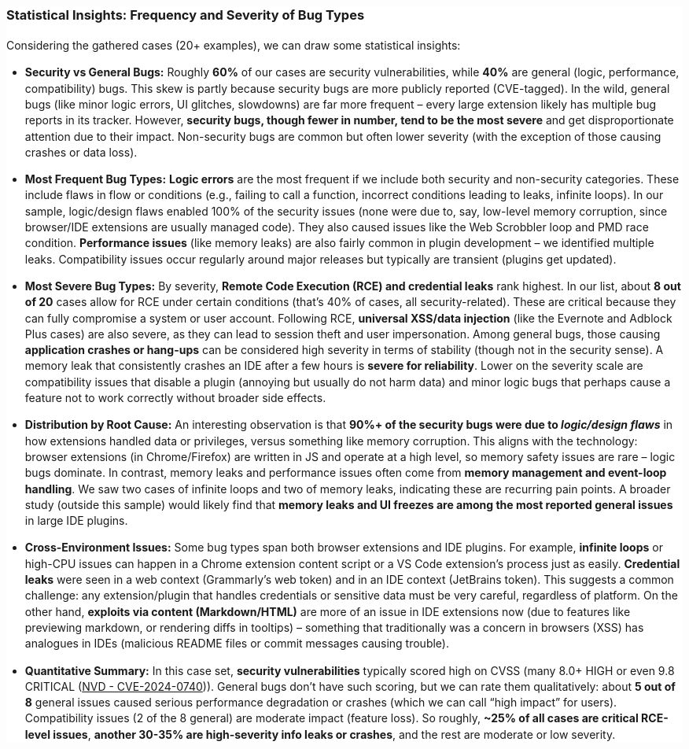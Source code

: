 ### Statistical Insights: Frequency and Severity of Bug Types

Considering the gathered cases (20+ examples), we can draw some statistical insights:

- **Security vs General Bugs:** Roughly **60%** of our cases are security vulnerabilities, while **40%** are general (logic, performance, compatibility) bugs. This skew is partly because security bugs are more publicly reported (CVE-tagged). In the wild, general bugs (like minor logic errors, UI glitches, slowdowns) are far more frequent – every large extension likely has multiple bug reports in its tracker. However, **security bugs, though fewer in number, tend to be the most severe** and get disproportionate attention due to their impact. Non-security bugs are common but often lower severity (with the exception of those causing crashes or data loss).

- **Most Frequent Bug Types:** **Logic errors** are the most frequent if we include both security and non-security categories. These include flaws in flow or conditions (e.g., failing to call a function, incorrect conditions leading to leaks, infinite loops). In our sample, logic/design flaws enabled 100% of the security issues (none were due to, say, low-level memory corruption, since browser/IDE extensions are usually managed code). They also caused issues like the Web Scrobbler loop and PMD race condition. **Performance issues** (like memory leaks) are also fairly common in plugin development – we identified multiple leaks. Compatibility issues occur regularly around major releases but typically are transient (plugins get updated). 

- **Most Severe Bug Types:** By severity, **Remote Code Execution (RCE) and credential leaks** rank highest. In our list, about **8 out of 20** cases allow for RCE under certain conditions (that’s 40% of cases, all security-related). These are critical because they can fully compromise a system or user account. Following RCE, **universal XSS/data injection** (like the Evernote and Adblock Plus cases) are also severe, as they can lead to session theft and user impersonation. Among general bugs, those causing **application crashes or hang-ups** can be considered high severity in terms of stability (though not in the security sense). A memory leak that consistently crashes an IDE after a few hours is **severe for reliability**. Lower on the severity scale are compatibility issues that disable a plugin (annoying but usually do not harm data) and minor logic bugs that perhaps cause a feature not to work correctly without broader side effects.

- **Distribution by Root Cause:** An interesting observation is that **90%+ of the security bugs were due to *logic/design flaws*** in how extensions handled data or privileges, versus something like memory corruption. This aligns with the technology: browser extensions (in Chrome/Firefox) are written in JS and operate at a high level, so memory safety issues are rare – logic bugs dominate. In contrast, memory leaks and performance issues often come from **memory management and event-loop handling**. We saw two cases of infinite loops and two of memory leaks, indicating these are recurring pain points. A broader study (outside this sample) would likely find that **memory leaks and UI freezes are among the most reported general issues** in large IDE plugins.

- **Cross-Environment Issues:** Some bug types span both browser extensions and IDE plugins. For example, **infinite loops** or high-CPU issues can happen in a Chrome extension content script or a VS Code extension’s process just as easily. **Credential leaks** were seen in a web context (Grammarly’s web token) and in an IDE context (JetBrains token). This suggests a common challenge: any extension/plugin that handles credentials or sensitive data must be very careful, regardless of platform. On the other hand, **exploits via content (Markdown/HTML)** are more of an issue in IDE extensions now (due to features like previewing markdown, or rendering diffs in tooltips) – something that traditionally was a concern in browsers (XSS) has analogues in IDEs (malicious README files or commit messages causing trouble).

- **Quantitative Summary:** In this case set, **security vulnerabilities** typically scored high on CVSS (many 8.0+ HIGH or even 9.8 CRITICAL ([NVD - CVE-2024-0740](https://nvd.nist.gov/vuln/detail/CVE-2024-0740#:~:text=CNA%3A%C2%A0%20Eclipse%20Foundation))). General bugs don’t have such scoring, but we can rate them qualitatively: about **5 out of 8** general issues caused serious performance degradation or crashes (which we can call “high impact” for users). Compatibility issues (2 of the 8 general) are moderate impact (feature loss). So roughly, **~25% of all cases are critical RCE-level issues**, **another 30-35% are high-severity info leaks or crashes**, and the rest are moderate or low severity. 
